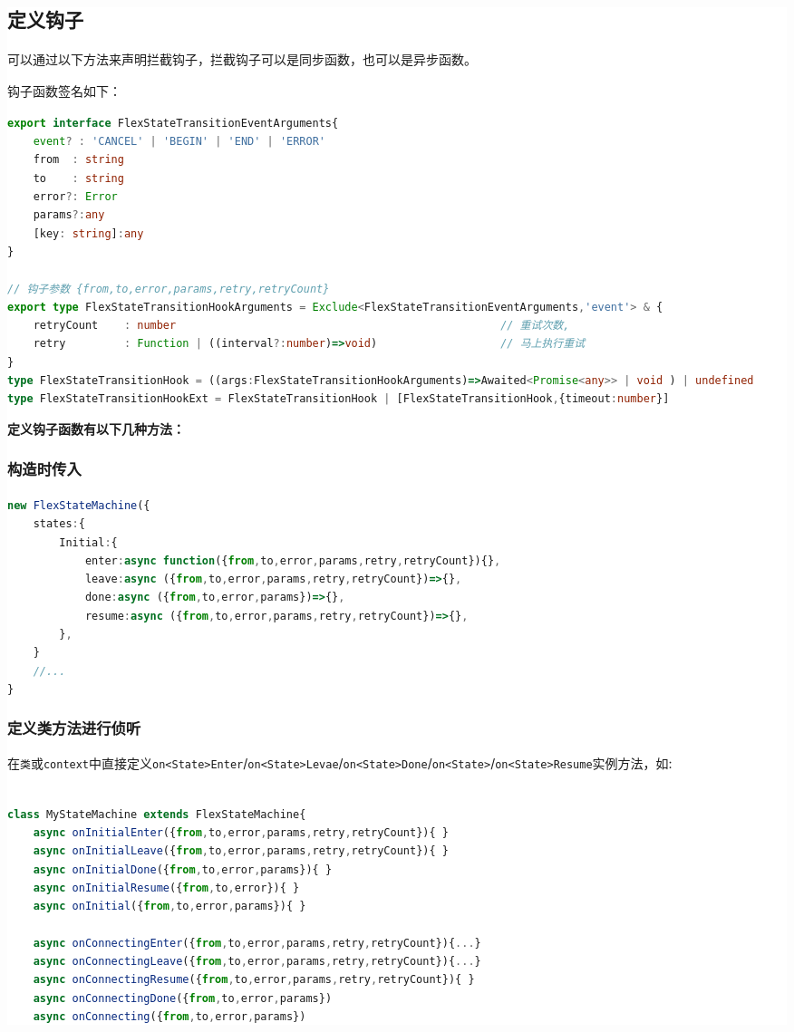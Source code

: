 ## 定义钩子

可以通过以下方法来声明拦截钩子，拦截钩子可以是同步函数，也可以是异步函数。

钩子函数签名如下：

```typescript
export interface FlexStateTransitionEventArguments{
    event? : 'CANCEL' | 'BEGIN' | 'END' | 'ERROR'
    from  : string
    to    : string
    error?: Error
    params?:any
    [key: string]:any
}

// 钩子参数 {from,to,error,params,retry,retryCount}
export type FlexStateTransitionHookArguments = Exclude<FlexStateTransitionEventArguments,'event'> & {
    retryCount    : number                                                  // 重试次数,
    retry         : Function | ((interval?:number)=>void)                   // 马上执行重试
}
type FlexStateTransitionHook = ((args:FlexStateTransitionHookArguments)=>Awaited<Promise<any>> | void ) | undefined  
type FlexStateTransitionHookExt = FlexStateTransitionHook | [FlexStateTransitionHook,{timeout:number}]
```



**定义钩子函数有以下几种方法：**

### **构造时传入**

```typescript
new FlexStateMachine({ 
    states:{
        Initial:{           
            enter:async function({from,to,error,params,retry,retryCount}){},
            leave:async ({from,to,error,params,retry,retryCount})=>{},
            done:async ({from,to,error,params})=>{},
            resume:async ({from,to,error,params,retry,retryCount})=>{},
        },
    }
    //...    
}
```

###  **定义类方法进行侦听**

在`类`或`context`中直接定义`on<State>Enter`/`on<State>Levae`/`on<State>Done`/`on<State>`/`on<State>Resume`实例方法，如:  

```typescript

class MyStateMachine extends FlexStateMachine{
    async onInitialEnter({from,to,error,params,retry,retryCount}){ }
    async onInitialLeave({from,to,error,params,retry,retryCount}){ }
    async onInitialDone({from,to,error,params}){ }
    async onInitialResume({from,to,error}){ }
    async onInitial({from,to,error,params}){ }
  
    async onConnectingEnter({from,to,error,params,retry,retryCount}){...}
    async onConnectingLeave({from,to,error,params,retry,retryCount}){...}
    async onConnectingResume({from,to,error,params,retry,retryCount}){ }
    async onConnectingDone({from,to,error,params})
    async onConnecting({from,to,error,params})
```